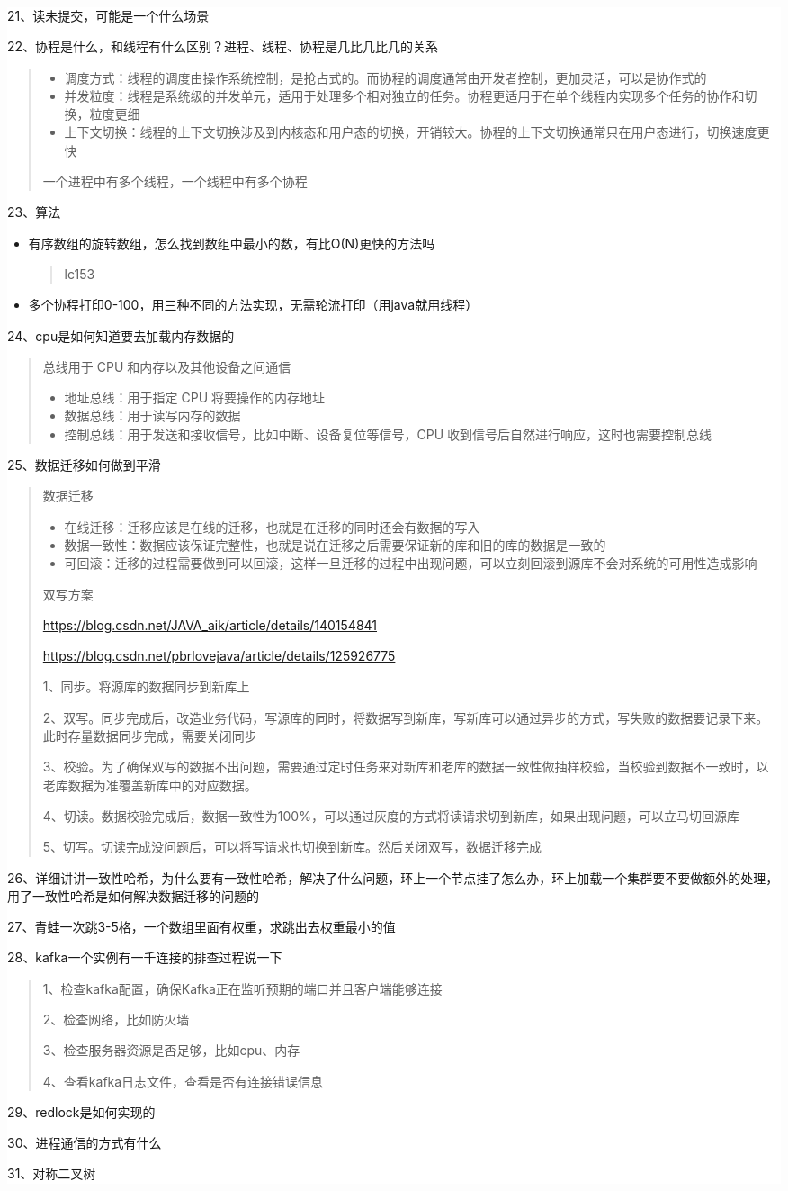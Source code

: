 21、读未提交，可能是一个什么场景

22、协程是什么，和线程有什么区别？进程、线程、协程是几比几比几的关系

> - 调度方式：线程的调度由操作系统控制，是抢占式的。而协程的调度通常由开发者控制，更加灵活，可以是协作式的
> - 并发粒度：线程是系统级的并发单元，适用于处理多个相对独立的任务。协程更适用于在单个线程内实现多个任务的协作和切换，粒度更细
> - 上下文切换：线程的上下文切换涉及到内核态和用户态的切换，开销较大。协程的上下文切换通常只在用户态进行，切换速度更快
>
> 一个进程中有多个线程，一个线程中有多个协程

23、算法

- 有序数组的旋转数组，怎么找到数组中最小的数，有比O(N)更快的方法吗

  > lc153

- 多个协程打印0-100，用三种不同的方法实现，无需轮流打印（用java就用线程）

24、cpu是如何知道要去加载内存数据的

> 总线用于 CPU 和内存以及其他设备之间通信
>
> - 地址总线：用于指定 CPU 将要操作的内存地址
> - 数据总线：用于读写内存的数据
> - 控制总线：用于发送和接收信号，比如中断、设备复位等信号，CPU 收到信号后自然进行响应，这时也需要控制总线

25、数据迁移如何做到平滑

> 数据迁移
>
> - 在线迁移：迁移应该是在线的迁移，也就是在迁移的同时还会有数据的写入
> - 数据一致性：数据应该保证完整性，也就是说在迁移之后需要保证新的库和旧的库的数据是一致的
> - 可回滚：迁移的过程需要做到可以回滚，这样一旦迁移的过程中出现问题，可以立刻回滚到源库不会对系统的可用性造成影响
>
> 双写方案
>
> https://blog.csdn.net/JAVA_aik/article/details/140154841
>
> https://blog.csdn.net/pbrlovejava/article/details/125926775
>
> 1、同步。将源库的数据同步到新库上
>
> 2、双写。同步完成后，改造业务代码，写源库的同时，将数据写到新库，写新库可以通过异步的方式，写失败的数据要记录下来。此时存量数据同步完成，需要关闭同步
>
> 3、校验。为了确保双写的数据不出问题，需要通过定时任务来对新库和老库的数据一致性做抽样校验，当校验到数据不一致时，以老库数据为准覆盖新库中的对应数据。
>
> 4、切读。数据校验完成后，数据一致性为100%，可以通过灰度的方式将读请求切到新库，如果出现问题，可以立马切回源库
>
> 5、切写。切读完成没问题后，可以将写请求也切换到新库。然后关闭双写，数据迁移完成

26、详细讲讲一致性哈希，为什么要有一致性哈希，解决了什么问题，环上一个节点挂了怎么办，环上加载一个集群要不要做额外的处理，用了一致性哈希是如何解决数据迁移的问题的

27、青蛙一次跳3-5格，一个数组里面有权重，求跳出去权重最小的值

28、kafka一个实例有一千连接的排查过程说一下

> 1、检查kafka配置，确保Kafka正在监听预期的端口并且客户端能够连接
>
> 2、检查网络，比如防火墙
>
> 3、检查服务器资源是否足够，比如cpu、内存
>
> 4、查看kafka日志文件，查看是否有连接错误信息

29、redlock是如何实现的

30、进程通信的方式有什么

31、对称二叉树